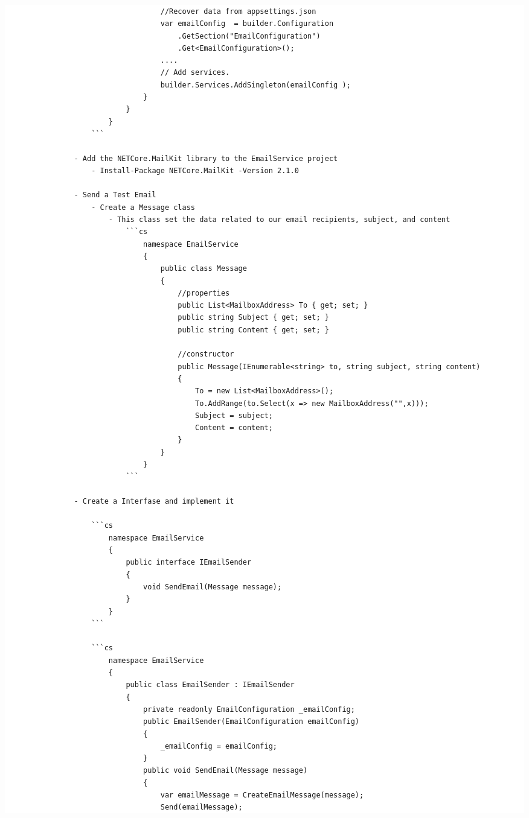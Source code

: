 										//Recover data from appsettings.json
										var emailConfig  = builder.Configuration
											.GetSection("EmailConfiguration")
											.Get<EmailConfiguration>();
										....
										// Add services.
										builder.Services.AddSingleton(emailConfig );
									}
								}
							}
						```
							
					- Add the NETCore.MailKit library to the EmailService project
						- Install-Package NETCore.MailKit -Version 2.1.0
						
					- Send a Test Email
						- Create a Message class
							- This class set the data related to our email recipients, subject, and content
								```cs
									namespace EmailService
									{
										public class Message
										{
											//properties
											public List<MailboxAddress> To { get; set; }
											public string Subject { get; set; }
											public string Content { get; set; }
									
											//constructor
											public Message(IEnumerable<string> to, string subject, string content)
											{
												To = new List<MailboxAddress>();
												To.AddRange(to.Select(x => new MailboxAddress("",x)));
												Subject = subject;
												Content = content;
											}
										}
									}
								```
									
					- Create a Interfase and implement it
					
						```cs
							namespace EmailService
							{
								public interface IEmailSender
								{
									void SendEmail(Message message);
								}
							}
						```
									
						```cs
							namespace EmailService
							{
								public class EmailSender : IEmailSender
								{
									private readonly EmailConfiguration _emailConfig;
									public EmailSender(EmailConfiguration emailConfig)
									{
										_emailConfig = emailConfig;
									}
									public void SendEmail(Message message)
									{
										var emailMessage = CreateEmailMessage(message);
										Send(emailMessage);